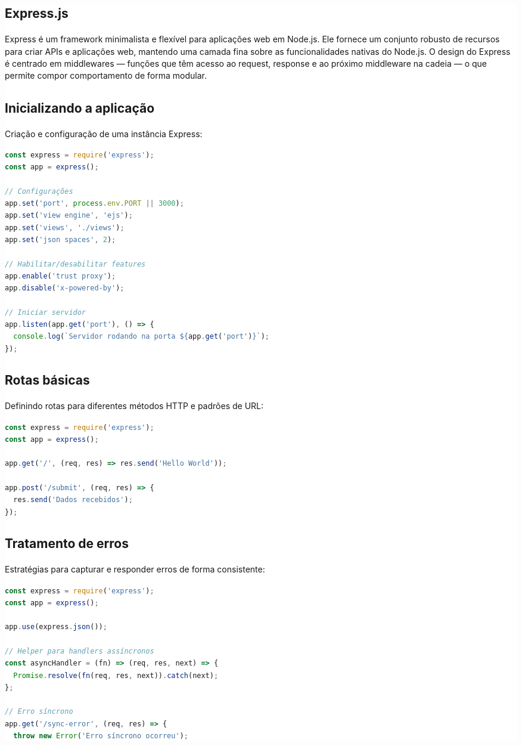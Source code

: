 ## Express.js

Express é um framework minimalista e flexível para aplicações web em Node.js. Ele fornece um conjunto robusto de recursos para criar APIs e aplicações web, mantendo uma camada fina sobre as funcionalidades nativas do Node.js. O design do Express é centrado em middlewares — funções que têm acesso ao request, response e ao próximo middleware na cadeia — o que permite compor comportamento de forma modular.

## Inicializando a aplicação

Criação e configuração de uma instância Express:

```javascript
const express = require('express');
const app = express();

// Configurações
app.set('port', process.env.PORT || 3000);
app.set('view engine', 'ejs');
app.set('views', './views');
app.set('json spaces', 2);

// Habilitar/desabilitar features
app.enable('trust proxy');
app.disable('x-powered-by');

// Iniciar servidor
app.listen(app.get('port'), () => {
  console.log(`Servidor rodando na porta ${app.get('port')}`);
});
```

## Rotas básicas

Definindo rotas para diferentes métodos HTTP e padrões de URL:

```javascript
const express = require('express');
const app = express();

app.get('/', (req, res) => res.send('Hello World'));

app.post('/submit', (req, res) => {
  res.send('Dados recebidos');
});
```

## Tratamento de erros

Estratégias para capturar e responder erros de forma consistente:

```javascript
const express = require('express');
const app = express();

app.use(express.json());

// Helper para handlers assíncronos
const asyncHandler = (fn) => (req, res, next) => {
  Promise.resolve(fn(req, res, next)).catch(next);
};

// Erro síncrono
app.get('/sync-error', (req, res) => {
  throw new Error('Erro síncrono ocorreu');
```